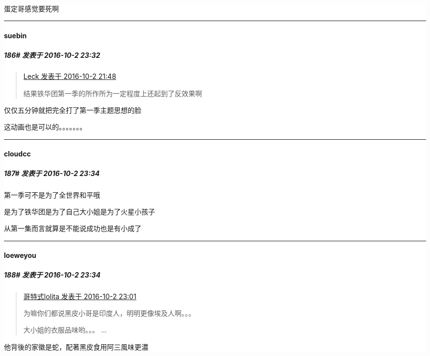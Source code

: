 


蛋定哥感觉要死啊







*****

####  suebin  
##### 186#       发表于 2016-10-2 23:32



<blockquote><a href="httphttps://bbs.saraba1st.com/2b/forum.php?mod=redirect&amp;goto=findpost&amp;pid=33754907&amp;ptid=1336845" target="_blank">Leck 发表于 2016-10-2 21:48</a>

结果铁华团第一季的所作所为一定程度上还起到了反效果啊</blockquote>
仅仅五分钟就把完全打了第一季主题思想的脸

这动画也是可以的。。。。。。。







*****

####  cloudcc  
##### 187#       发表于 2016-10-2 23:34




第一季可不是为了全世界和平哦


是为了铁华团是为了自己大小姐是为了火星小孩子


从第一集而言就算是不能说成功也是有小成了







*****

####  loeweyou  
##### 188#       发表于 2016-10-2 23:34



<blockquote><a href="httphttps://bbs.saraba1st.com/2b/forum.php?mod=redirect&amp;goto=findpost&amp;pid=33755535&amp;ptid=1336845" target="_blank">哥特式lolita 发表于 2016-10-2 23:01</a>

为嘛你们都说黑皮小哥是印度人，明明更像埃及人啊。。。

大小姐的衣服品味哟。。。 ...</blockquote>
他背後的家徽是蛇，配著黑皮食用阿三風味更濃
